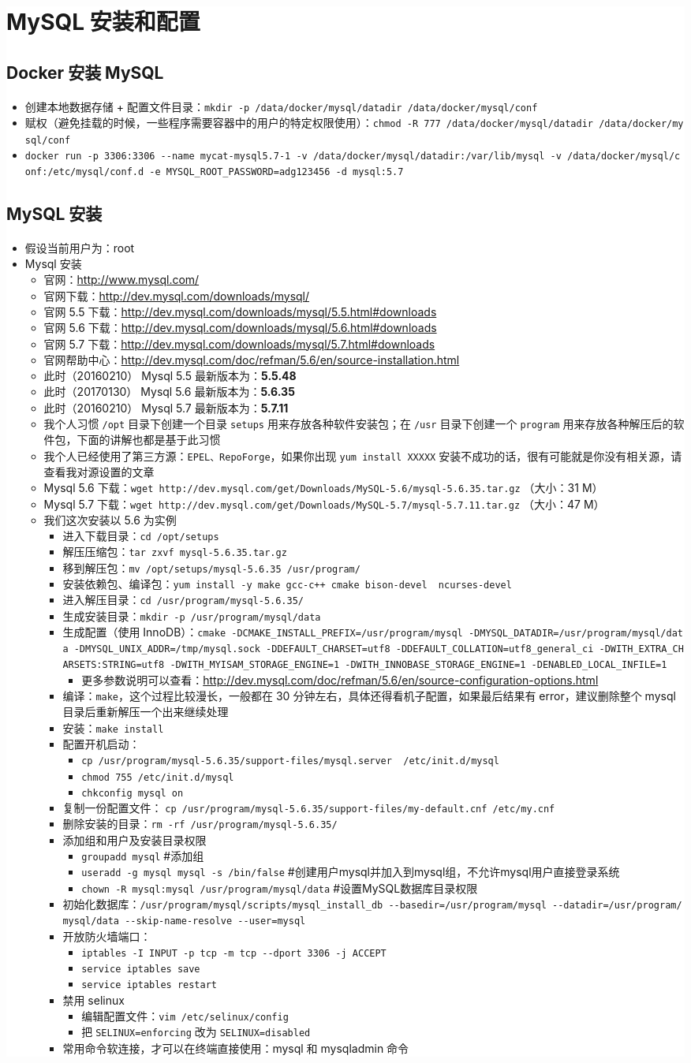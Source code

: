 # MySQL 安装和配置


## Docker 安装 MySQL

- 创建本地数据存储 + 配置文件目录：`mkdir -p /data/docker/mysql/datadir /data/docker/mysql/conf`
- 赋权（避免挂载的时候，一些程序需要容器中的用户的特定权限使用）：`chmod -R 777 /data/docker/mysql/datadir /data/docker/mysql/conf`
- `docker run -p 3306:3306 --name mycat-mysql5.7-1 -v /data/docker/mysql/datadir:/var/lib/mysql -v /data/docker/mysql/conf:/etc/mysql/conf.d -e MYSQL_ROOT_PASSWORD=adg123456 -d mysql:5.7`

## MySQL 安装

- 假设当前用户为：root
- Mysql 安装
    - 官网：<http://www.mysql.com/>
    - 官网下载：<http://dev.mysql.com/downloads/mysql/>
    - 官网 5.5 下载：<http://dev.mysql.com/downloads/mysql/5.5.html#downloads>
    - 官网 5.6 下载：<http://dev.mysql.com/downloads/mysql/5.6.html#downloads>
    - 官网 5.7 下载：<http://dev.mysql.com/downloads/mysql/5.7.html#downloads>
    - 官网帮助中心：<http://dev.mysql.com/doc/refman/5.6/en/source-installation.html>
    - 此时（20160210） Mysql 5.5 最新版本为：**5.5.48**
    - 此时（20170130） Mysql 5.6 最新版本为：**5.6.35**
    - 此时（20160210） Mysql 5.7 最新版本为：**5.7.11**
    - 我个人习惯 `/opt` 目录下创建一个目录 `setups` 用来存放各种软件安装包；在 `/usr` 目录下创建一个 `program` 用来存放各种解压后的软件包，下面的讲解也都是基于此习惯
    - 我个人已经使用了第三方源：`EPEL、RepoForge`，如果你出现 `yum install XXXXX` 安装不成功的话，很有可能就是你没有相关源，请查看我对源设置的文章
    - Mysql 5.6 下载：`wget http://dev.mysql.com/get/Downloads/MySQL-5.6/mysql-5.6.35.tar.gz` （大小：31 M）
    - Mysql 5.7 下载：`wget http://dev.mysql.com/get/Downloads/MySQL-5.7/mysql-5.7.11.tar.gz` （大小：47 M）
    - 我们这次安装以 5.6 为实例
        - 进入下载目录：`cd /opt/setups`
        - 解压压缩包：`tar zxvf mysql-5.6.35.tar.gz`
        - 移到解压包：`mv /opt/setups/mysql-5.6.35 /usr/program/`
        - 安装依赖包、编译包：`yum install -y make gcc-c++ cmake bison-devel  ncurses-devel`
        - 进入解压目录：`cd /usr/program/mysql-5.6.35/`
        - 生成安装目录：`mkdir -p /usr/program/mysql/data`
        - 生成配置（使用 InnoDB）：`cmake -DCMAKE_INSTALL_PREFIX=/usr/program/mysql -DMYSQL_DATADIR=/usr/program/mysql/data -DMYSQL_UNIX_ADDR=/tmp/mysql.sock -DDEFAULT_CHARSET=utf8 -DDEFAULT_COLLATION=utf8_general_ci -DWITH_EXTRA_CHARSETS:STRING=utf8 -DWITH_MYISAM_STORAGE_ENGINE=1 -DWITH_INNOBASE_STORAGE_ENGINE=1 -DENABLED_LOCAL_INFILE=1`
            - 更多参数说明可以查看：<http://dev.mysql.com/doc/refman/5.6/en/source-configuration-options.html>
        - 编译：`make`，这个过程比较漫长，一般都在 30 分钟左右，具体还得看机子配置，如果最后结果有 error，建议删除整个 mysql 目录后重新解压一个出来继续处理
        - 安装：`make install`
        - 配置开机启动：
            - `cp /usr/program/mysql-5.6.35/support-files/mysql.server  /etc/init.d/mysql`
            - `chmod 755 /etc/init.d/mysql`
            - `chkconfig mysql on`
        - 复制一份配置文件： `cp /usr/program/mysql-5.6.35/support-files/my-default.cnf /etc/my.cnf`
        - 删除安装的目录：`rm -rf /usr/program/mysql-5.6.35/`
        - 添加组和用户及安装目录权限
            - `groupadd mysql` #添加组
            - `useradd -g mysql mysql -s /bin/false` #创建用户mysql并加入到mysql组，不允许mysql用户直接登录系统
            - `chown -R mysql:mysql /usr/program/mysql/data` #设置MySQL数据库目录权限
        - 初始化数据库：`/usr/program/mysql/scripts/mysql_install_db --basedir=/usr/program/mysql --datadir=/usr/program/mysql/data --skip-name-resolve --user=mysql`
		- 开放防火墙端口：
			- `iptables -I INPUT -p tcp -m tcp --dport 3306 -j ACCEPT`
			- `service iptables save`
			- `service iptables restart`
		- 禁用 selinux
			- 编辑配置文件：`vim /etc/selinux/config`
			- 把 `SELINUX=enforcing` 改为 `SELINUX=disabled`
        - 常用命令软连接，才可以在终端直接使用：mysql 和 mysqladmin 命令